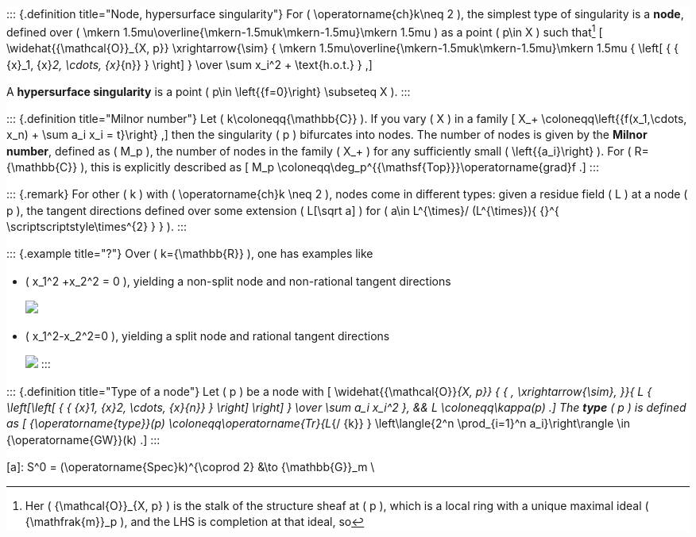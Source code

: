 ::: {.definition title="Node, hypersurface singularity"}
For \( \operatorname{ch}k\neq 2 \), the simplest type of singularity is a **node**, defined over \( \mkern 1.5mu\overline{\mkern-1.5muk\mkern-1.5mu}\mkern 1.5mu \) as a point \( p\in X \) such that[^3]
\[
\widehat{{\mathcal{O}}_{X, p}}
\xrightarrow{\sim} 
{ \mkern 1.5mu\overline{\mkern-1.5muk\mkern-1.5mu}\mkern 1.5mu  { \left[ { { {x}_1, {x}_2, \cdots, {x}_{n}} } \right] }  \over \sum x_i^2 + \text{h.o.t.} }
,\]

A **hypersurface singularity** is a point \( p\in \left\{{f=0}\right\} \subseteq X \).
:::

::: {.definition title="Milnor number"}
Let \( k\coloneqq{\mathbb{C}} \). If you vary \( X \) in a family
\[
X_+ \coloneqq\left\{{f(x_1,\cdots, x_n) + \sum a_i x_i = t}\right\}
,\]
then the singularity \( p \) bifurcates into nodes. The number of nodes is given by the **Milnor number**, defined as \( M_p \), the number of nodes in the family \( X_+ \) for any sufficiently small \( \left\{{a_i}\right\} \). For \( R={\mathbb{C}} \), this is explicitly described as
\[
M_p \coloneqq\deg_p^{{\mathsf{Top}}}\operatorname{grad}f
.\]
:::

::: {.remark}
For other \( k \) with \( \operatorname{ch}k \neq 2 \), nodes come in different types: given a residue field \( L \) at a node \( p \), the tangent directions defined over some extension \( L[\sqrt a] \) for \( a\in L^{\times}/ (L^{\times}){ {}^{ \scriptscriptstyle\times^{2} }  } \).
:::

::: {.example title="?"}
Over \( k={\mathbb{R}} \), one has examples like

-   \( x_1^2 +x_2^2 = 0 \), yielding a non-split node and non-rational tangent directions

    ![](figures/2021-07-19_19-58-25.png)

-   \( x_1^2-x_2^2=0 \), yielding a split node and rational tangent directions

    ![](figures/2021-07-16_13-26-04.png)
:::

::: {.definition title="Type of a node"}
Let \( p \) be a node with
\[
\widehat{{\mathcal{O}}_{X, p}} { { \, \xrightarrow{\sim}\, }}{ L { \left[\left[ { { {x}_1, {x}_2, \cdots, {x}_{n}} } \right] \right] }  \over \sum a_i x_i^2 }, 
&& L \coloneqq\kappa(p)
.\]
The **type** \( p \) is defined as
\[
{\operatorname{type}}(p) \coloneqq\operatorname{Tr}_{L_{/ {k}} } \left\langle{2^n \prod_{i=1}^n a_i}\right\rangle \in {\operatorname{GW}}(k)
.\]
:::


[a]: S^0 = (\operatorname{Spec}k)^{\coprod 2} &\to {\mathbb{G}}_m \\
[^1]: The dualizing sheaf is locally free
[^2]: Even better, there is a distinguished isomorphism coming from a distinguished socle element (Scheja-Storch).
[^3]: Her \( {\mathcal{O}}_{X, p} \) is the stalk of the structure sheaf at \( p \), which is a local ring with a unique maximal ideal \( {\mathfrak{m}}_p \), and the LHS is completion at that ideal, so
[^4]: I.e. the dual of the normal bundle.
[^5]: Here **proper** means that the preimage of a compact set is compact.